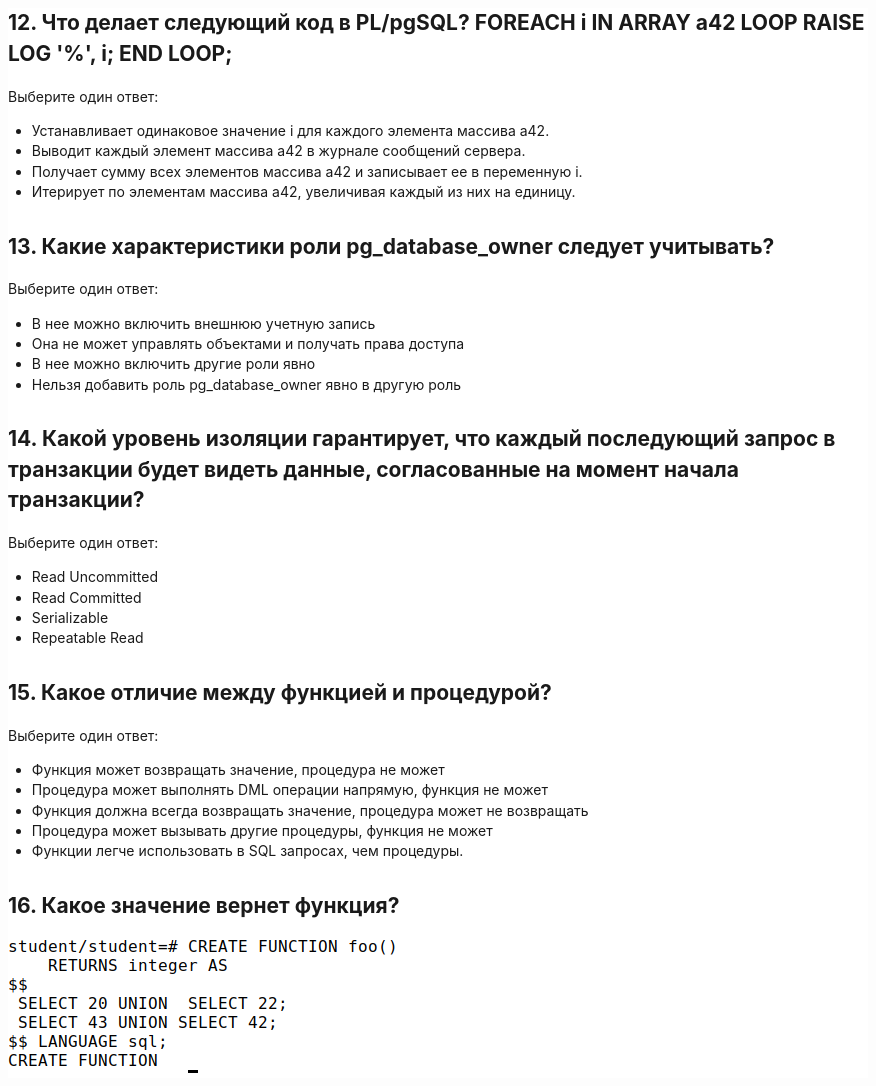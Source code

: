 ## 12. Что делает следующий код в PL/pgSQL? FOREACH i IN ARRAY a42 LOOP RAISE LOG '%', i; END LOOP;

Выберите один ответ:

* Устанавливает одинаковое значение i для каждого элемента массива a42.
* Выводит каждый элемент массива a42 в журнале сообщений сервера.
* Получает сумму всех элементов массива a42 и записывает ее в переменную i.
* Итерирует по элементам массива a42, увеличивая каждый из них на единицу.


## 13. Какие характеристики роли pg_database_owner следует учитывать?

Выберите один ответ:

* В нее можно включить внешнюю учетную запись
* Она не может управлять объектами и получать права доступа
* В нее можно включить другие роли явно
* Нельзя добавить роль pg_database_owner явно в другую роль


## 14. Какой уровень изоляции гарантирует, что каждый последующий запрос в транзакции будет видеть данные, согласованные на момент начала транзакции?

Выберите один ответ:

* Read Uncommitted
* Read Committed
* Serializable
* Repeatable Read


## 15. Какое отличие между функцией и процедурой?

Выберите один ответ:

* Функция может возвращать значение, процедура не может
* Процедура может выполнять DML операции напрямую, функция не может
* Функция должна всегда возвращать значение, процедура может не возвращать
* Процедура может вызывать другие процедуры, функция не может
* Функции легче использовать в SQL запросах, чем процедуры.

## 16. Какое значение вернет функция?

![alt text](image-4.png)
